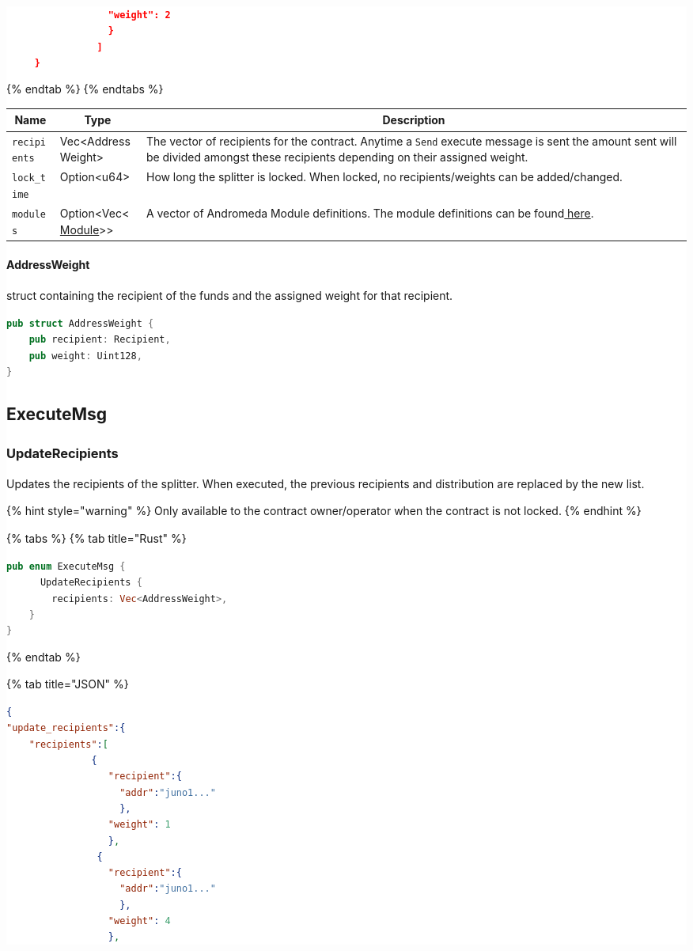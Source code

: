 ```json
                  "weight": 2
                  }
                ]
     }
```
{% endtab %}
{% endtabs %}

| Name         | Type                                     | Description                                                                                                                                                                       |
| ------------ | ---------------------------------------- | --------------------------------------------------------------------------------------------------------------------------------------------------------------------------------- |
| `recipients` | Vec\<AddressWeight>                      | The vector of recipients for the contract. Anytime a `Send` execute message is sent the amount sent will be divided amongst these recipients depending on their assigned weight.  |
| `lock_time`  | Option\<u64>                             | How long the splitter is locked. When locked, no recipients/weights can be added/changed.                                                                                         |
| `modules`    | Option\<Vec<[Module](broken-reference)>> | A vector of Andromeda Module definitions. The module definitions can be found[ here](../../modules/module-definitions.md).                                                        |

#### AddressWeight

struct containing the recipient of the funds and the assigned weight for that recipient.

```rust
pub struct AddressWeight {
    pub recipient: Recipient,
    pub weight: Uint128,
}
```

## ExecuteMsg

### UpdateRecipients

Updates the recipients of the splitter. When executed, the previous recipients and distribution are replaced by the new list.

{% hint style="warning" %}
Only available to the contract owner/operator when the contract is not locked.
{% endhint %}

{% tabs %}
{% tab title="Rust" %}
```rust
pub enum ExecuteMsg {
      UpdateRecipients {
        recipients: Vec<AddressWeight>,
    }
}
```
{% endtab %}

{% tab title="JSON" %}
```json
{
"update_recipients":{
    "recipients":[
               {
                  "recipient":{
                    "addr":"juno1..."
                    },
                  "weight": 1
                  },
                {
                  "recipient":{
                    "addr":"juno1..."
                    },
                  "weight": 4
                  },
```